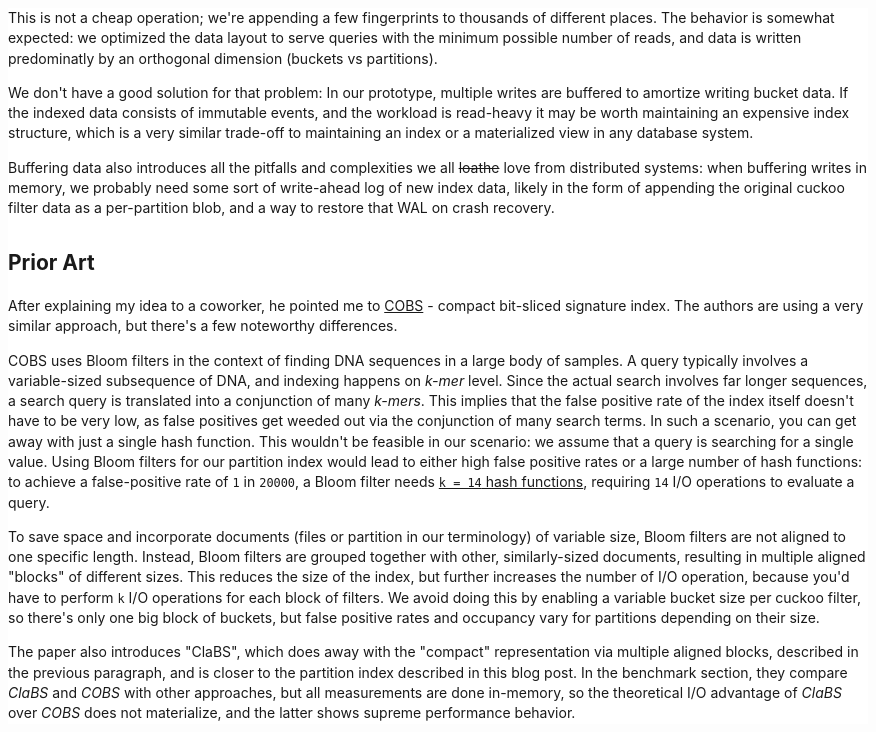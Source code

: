 This is not a cheap operation; we're appending a few fingerprints to thousands
of different places. The behavior is somewhat expected: we optimized the data
layout to serve queries with the minimum possible number of reads, and data is
written predominatly by an orthogonal dimension (buckets vs partitions).

We don't have a good solution for that problem: In our prototype, multiple
writes are buffered to amortize writing bucket data. If the indexed data
consists of immutable events, and the workload is read-heavy it may be worth
maintaining an expensive index structure, which is a very similar trade-off to
maintaining an index or a materialized view in any database system.

Buffering data also introduces all the pitfalls and complexities we all
~~loathe~~ love from distributed systems: when buffering writes in memory, we
probably need some sort of write-ahead log of new index data, likely in the
form of appending the original cuckoo filter data as a per-partition blob, and
a way to restore that WAL on crash recovery.

## Prior Art

After explaining my idea to a coworker, he pointed me to [COBS][cobs] - compact
bit-sliced signature index. The authors are using a very similar approach, but
there's a few noteworthy differences.

COBS uses Bloom filters in the context of finding DNA sequences in a large body
of samples. A query typically involves a variable-sized subsequence of DNA, and
indexing happens on _k-mer_ level. Since the actual search involves far longer
sequences, a search query is translated into a conjunction of many _k-mers_.
This implies that the false positive rate of the index itself doesn't have to
be very low, as false positives get weeded out via the conjunction of many
search terms. In such a scenario, you can get away with just a single hash
function. This wouldn't be feasible in our scenario: we assume that a query is
searching for a single value. Using Bloom filters for our partition index would
lead to either high false positive rates or a large number of hash functions:
to achieve a false-positive rate of `1` in `20000`, a Bloom filter needs
[`k = 14` hash functions][hurst2], requiring `14` I/O operations to evaluate a
query.

To save space and incorporate documents (files or partition in our terminology)
of variable size, Bloom filters are not aligned to one specific length.
Instead, Bloom filters are grouped together with other, similarly-sized
documents, resulting in multiple aligned "blocks" of different sizes. This
reduces the size of the index, but further increases the number of I/O
operation, because you'd have to perform `k` I/O operations for each block of
filters. We avoid doing this by enabling a variable bucket size per cuckoo
filter, so there's only one big block of buckets, but false positive rates and
occupancy vary for partitions depending on their size.

The paper also introduces "ClaBS", which does away with the "compact"
representation via multiple aligned blocks, described in the previous
paragraph, and is closer to the partition index described in this blog post. In
the benchmark section, they compare _ClaBS_ and _COBS_ with other approaches,
but all measurements are done in-memory, so the theoretical I/O advantage of
_ClaBS_ over _COBS_ does not materialize, and the latter shows supreme
performance behavior. 


[parquet]: https://parquet.apache.org/
[delta-lake]: https://delta.io/
[apache-iceberg]: https://iceberg.apache.org/
[parquet-bloom]: https://github.com/apache/parquet-format/blob/master/BloomFilter.md
[databricks-bloom]: https://docs.databricks.com/optimizations/bloom-filters.html
[wiki-bloom]: https://en.wikipedia.org/wiki/Bloom_filter
[wiki-amq]: https://en.wikipedia.org/wiki/Approximate_Membership_Query_Filter
[hurst-bloom]: https://hur.st/bloomfilter/?n=1000000&p=1.0e-3&m=&k=
[cuckoo-wiki]: https://en.wikipedia.org/wiki/Cuckoo_filter
[cuckoo-paper]: https://www.cs.cmu.edu/~binfan/papers/conext14_cuckoofilter.pdf
[cuckoo-brilliant]: https://brilliant.org/wiki/cuckoo-filter/
[github-pi]: https://github.com/dispanser/partition-index
[cobs]: https://arxiv.org/abs/1905.09624
[hurst2]: https://hur.st/bloomfilter/?n=1000000&p=5.0e-5&m=&k=
[parquet-ms]: https://www.influxdata.com/blog/querying-parquet-millisecond-latency
[taffy]: https://www.semanticscholar.org/paper/Stretching-your-data-with-taffy-filters-Apple/8415c70cac4ef21936bd6cf182dc85cc0b7ec384
[vacuum]: https://www.semanticscholar.org/paper/Vacuum-Filters%3A-More-Space-Efficient-and-Faster-for-Wang-Zhou/336bc8e2e6ccea1767a715531e085d50e13a9254